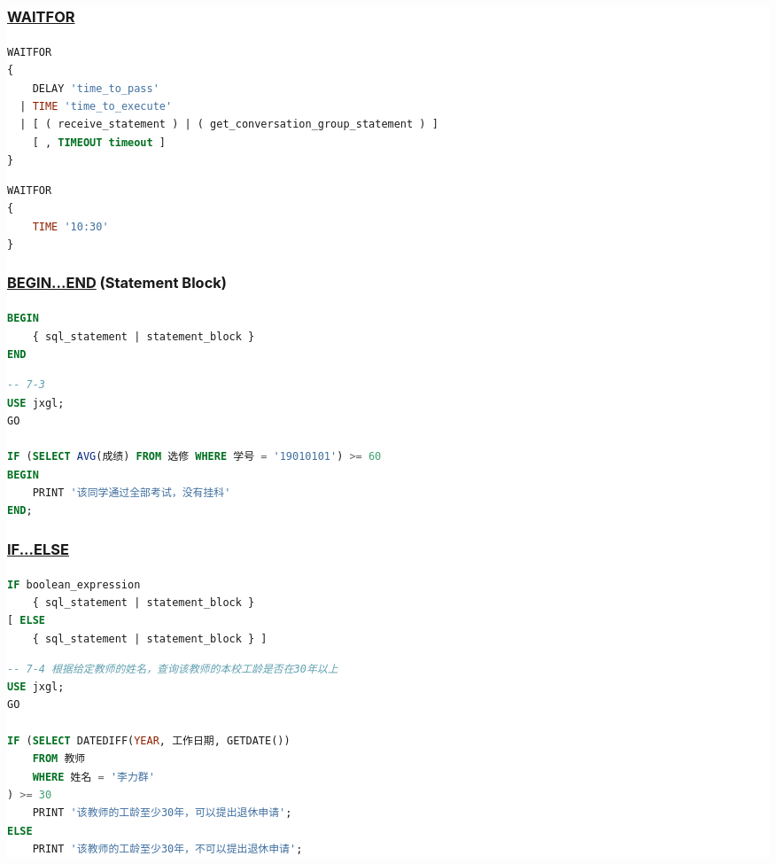 ### [WAITFOR](https://learn.microsoft.com/en-us/sql/t-sql/language-elements/waitfor-transact-sql?view=sql-server-ver16)

```sql
WAITFOR   
{  
    DELAY 'time_to_pass'   
  | TIME 'time_to_execute'   
  | [ ( receive_statement ) | ( get_conversation_group_statement ) ]   
    [ , TIMEOUT timeout ]  
}
```

```sql
WAITFOR
{
	TIME '10:30'
}
```

### [BEGIN...END](https://learn.microsoft.com/en-us/sql/t-sql/language-elements/begin-end-transact-sql?view=sql-server-ver16) (Statement Block)

```sql
BEGIN
    { sql_statement | statement_block }
END
```

```sql
-- 7-3
USE jxgl;
GO

IF (SELECT AVG(成绩) FROM 选修 WHERE 学号 = '19010101') >= 60
BEGIN
	PRINT '该同学通过全部考试，没有挂科'
END;
```

### [IF...ELSE](https://learn.microsoft.com/en-us/sql/t-sql/language-elements/if-else-transact-sql?view=sql-server-ver16)

```sql
IF boolean_expression
    { sql_statement | statement_block }
[ ELSE
    { sql_statement | statement_block } ]
```

```sql
-- 7-4 根据给定教师的姓名，查询该教师的本校工龄是否在30年以上
USE jxgl;
GO

IF (SELECT DATEDIFF(YEAR, 工作日期, GETDATE())
	FROM 教师
	WHERE 姓名 = '李力群'
) >= 30
	PRINT '该教师的工龄至少30年，可以提出退休申请';
ELSE
	PRINT '该教师的工龄至少30年，不可以提出退休申请';
```
